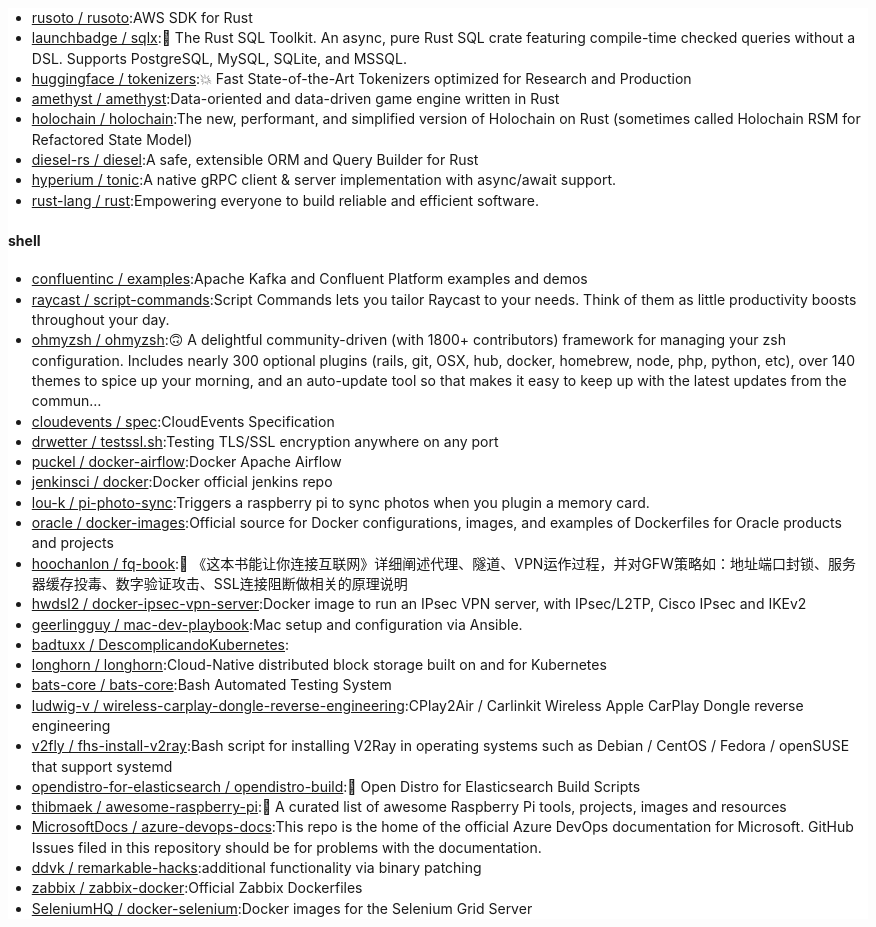 * [rusoto / rusoto](https://github.com/rusoto/rusoto):AWS SDK for Rust
* [launchbadge / sqlx](https://github.com/launchbadge/sqlx):🧰
The Rust SQL Toolkit. An async, pure Rust SQL crate featuring compile-time checked queries without a DSL. Supports PostgreSQL, MySQL, SQLite, and MSSQL.
* [huggingface / tokenizers](https://github.com/huggingface/tokenizers):💥
Fast State-of-the-Art Tokenizers optimized for Research and Production
* [amethyst / amethyst](https://github.com/amethyst/amethyst):Data-oriented and data-driven game engine written in Rust
* [holochain / holochain](https://github.com/holochain/holochain):The new, performant, and simplified version of Holochain on Rust (sometimes called Holochain RSM for Refactored State Model)
* [diesel-rs / diesel](https://github.com/diesel-rs/diesel):A safe, extensible ORM and Query Builder for Rust
* [hyperium / tonic](https://github.com/hyperium/tonic):A native gRPC client & server implementation with async/await support.
* [rust-lang / rust](https://github.com/rust-lang/rust):Empowering everyone to build reliable and efficient software.

#### shell
* [confluentinc / examples](https://github.com/confluentinc/examples):Apache Kafka and Confluent Platform examples and demos
* [raycast / script-commands](https://github.com/raycast/script-commands):Script Commands lets you tailor Raycast to your needs. Think of them as little productivity boosts throughout your day.
* [ohmyzsh / ohmyzsh](https://github.com/ohmyzsh/ohmyzsh):🙃
A delightful community-driven (with 1800+ contributors) framework for managing your zsh configuration. Includes nearly 300 optional plugins (rails, git, OSX, hub, docker, homebrew, node, php, python, etc), over 140 themes to spice up your morning, and an auto-update tool so that makes it easy to keep up with the latest updates from the commun…
* [cloudevents / spec](https://github.com/cloudevents/spec):CloudEvents Specification
* [drwetter / testssl.sh](https://github.com/drwetter/testssl.sh):Testing TLS/SSL encryption anywhere on any port
* [puckel / docker-airflow](https://github.com/puckel/docker-airflow):Docker Apache Airflow
* [jenkinsci / docker](https://github.com/jenkinsci/docker):Docker official jenkins repo
* [lou-k / pi-photo-sync](https://github.com/lou-k/pi-photo-sync):Triggers a raspberry pi to sync photos when you plugin a memory card.
* [oracle / docker-images](https://github.com/oracle/docker-images):Official source for Docker configurations, images, and examples of Dockerfiles for Oracle products and projects
* [hoochanlon / fq-book](https://github.com/hoochanlon/fq-book):📖
《这本书能让你连接互联网》详细阐述代理、隧道、VPN运作过程，并对GFW策略如：地址端口封锁、服务器缓存投毒、数字验证攻击、SSL连接阻断做相关的原理说明
* [hwdsl2 / docker-ipsec-vpn-server](https://github.com/hwdsl2/docker-ipsec-vpn-server):Docker image to run an IPsec VPN server, with IPsec/L2TP, Cisco IPsec and IKEv2
* [geerlingguy / mac-dev-playbook](https://github.com/geerlingguy/mac-dev-playbook):Mac setup and configuration via Ansible.
* [badtuxx / DescomplicandoKubernetes](https://github.com/badtuxx/DescomplicandoKubernetes):
* [longhorn / longhorn](https://github.com/longhorn/longhorn):Cloud-Native distributed block storage built on and for Kubernetes
* [bats-core / bats-core](https://github.com/bats-core/bats-core):Bash Automated Testing System
* [ludwig-v / wireless-carplay-dongle-reverse-engineering](https://github.com/ludwig-v/wireless-carplay-dongle-reverse-engineering):CPlay2Air / Carlinkit Wireless Apple CarPlay Dongle reverse engineering
* [v2fly / fhs-install-v2ray](https://github.com/v2fly/fhs-install-v2ray):Bash script for installing V2Ray in operating systems such as Debian / CentOS / Fedora / openSUSE that support systemd
* [opendistro-for-elasticsearch / opendistro-build](https://github.com/opendistro-for-elasticsearch/opendistro-build):🧰
Open Distro for Elasticsearch Build Scripts
* [thibmaek / awesome-raspberry-pi](https://github.com/thibmaek/awesome-raspberry-pi):📝
A curated list of awesome Raspberry Pi tools, projects, images and resources
* [MicrosoftDocs / azure-devops-docs](https://github.com/MicrosoftDocs/azure-devops-docs):This repo is the home of the official Azure DevOps documentation for Microsoft. GitHub Issues filed in this repository should be for problems with the documentation.
* [ddvk / remarkable-hacks](https://github.com/ddvk/remarkable-hacks):additional functionality via binary patching
* [zabbix / zabbix-docker](https://github.com/zabbix/zabbix-docker):Official Zabbix Dockerfiles
* [SeleniumHQ / docker-selenium](https://github.com/SeleniumHQ/docker-selenium):Docker images for the Selenium Grid Server